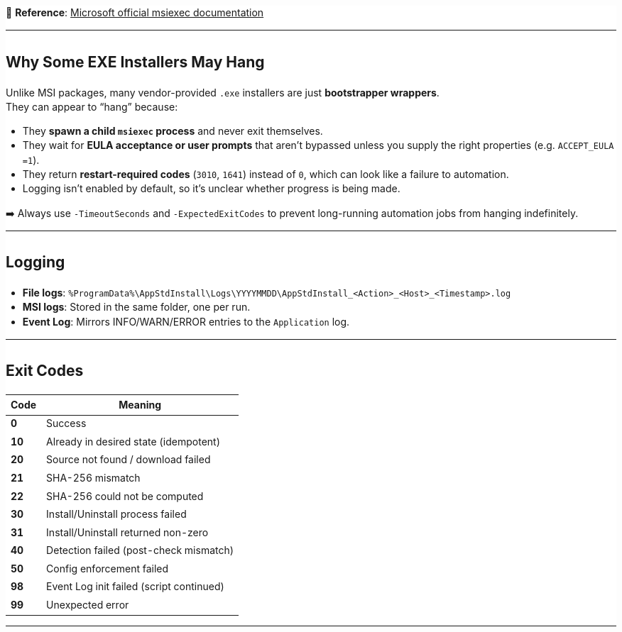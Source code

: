 📖 **Reference**: [Microsoft official msiexec documentation](https://learn.microsoft.com/en-us/windows/win32/msi/command-line-options)

---
## Why Some EXE Installers May Hang

Unlike MSI packages, many vendor-provided `.exe` installers are just **bootstrapper wrappers**.  
They can appear to “hang” because:

- They **spawn a child `msiexec` process** and never exit themselves.  
- They wait for **EULA acceptance or user prompts** that aren’t bypassed unless you supply the right properties (e.g. `ACCEPT_EULA=1`).  
- They return **restart-required codes** (`3010`, `1641`) instead of `0`, which can look like a failure to automation.  
- Logging isn’t enabled by default, so it’s unclear whether progress is being made.  

➡️ Always use `-TimeoutSeconds` and `-ExpectedExitCodes` to prevent long-running automation jobs from hanging indefinitely.

---

## Logging

- **File logs**: `%ProgramData%\AppStdInstall\Logs\YYYYMMDD\AppStdInstall_<Action>_<Host>_<Timestamp>.log`
- **MSI logs**: Stored in the same folder, one per run.
- **Event Log**: Mirrors INFO/WARN/ERROR entries to the `Application` log.

---

## Exit Codes

| Code | Meaning |
|------|---------|
| **0**  | Success |
| **10** | Already in desired state (idempotent) |
| **20** | Source not found / download failed |
| **21** | SHA-256 mismatch |
| **22** | SHA-256 could not be computed |
| **30** | Install/Uninstall process failed |
| **31** | Install/Uninstall returned non-zero |
| **40** | Detection failed (post-check mismatch) |
| **50** | Config enforcement failed |
| **98** | Event Log init failed (script continued) |
| **99** | Unexpected error |

---